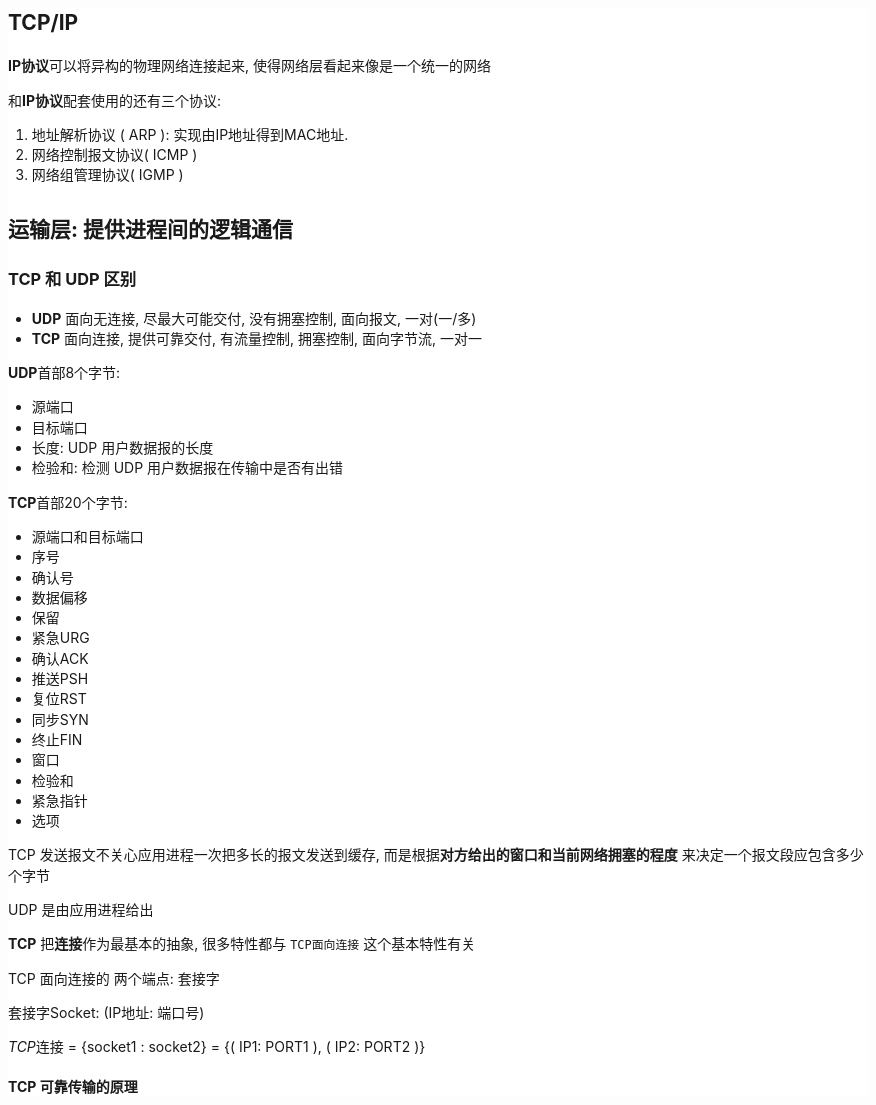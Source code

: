 ## TCP/IP

**IP协议**可以将异构的物理网络连接起来, 使得网络层看起来像是一个统一的网络

和**IP协议**配套使用的还有三个协议: 

1. 地址解析协议 ( ARP ):  实现由IP地址得到MAC地址.
2. 网络控制报文协议( ICMP )
3. 网络组管理协议( IGMP )



## 运输层: 提供进程间的逻辑通信

### TCP 和 UDP 区别

* **UDP** 面向无连接, 尽最大可能交付, 没有拥塞控制, 面向报文, 一对(一/多)
* **TCP** 面向连接, 提供可靠交付, 有流量控制, 拥塞控制, 面向字节流, 一对一

**UDP**首部8个字节: 

* 源端口
* 目标端口
* 长度: UDP 用户数据报的长度
* 检验和: 检测 UDP 用户数据报在传输中是否有出错

**TCP**首部20个字节:

* 源端口和目标端口
* 序号
* 确认号
* 数据偏移
* 保留
* 紧急URG
* 确认ACK
* 推送PSH
* 复位RST
* 同步SYN
* 终止FIN
* 窗口
* 检验和
* 紧急指针
* 选项

TCP 发送报文不关心应用进程一次把多长的报文发送到缓存,  而是根据**对方给出的窗口和当前网络拥塞的程度** 来决定一个报文段应包含多少个字节

UDP 是由应用进程给出

**TCP** 把**连接**作为最基本的抽象, 很多特性都与 `TCP面向连接` 这个基本特性有关

TCP 面向连接的 两个端点: 套接字

套接字Socket: (IP地址: 端口号)

*TCP*连接 = {socket1 : socket2} = {( IP1: PORT1 ), ( IP2: PORT2 )}

#### **TCP** 可靠传输的原理
